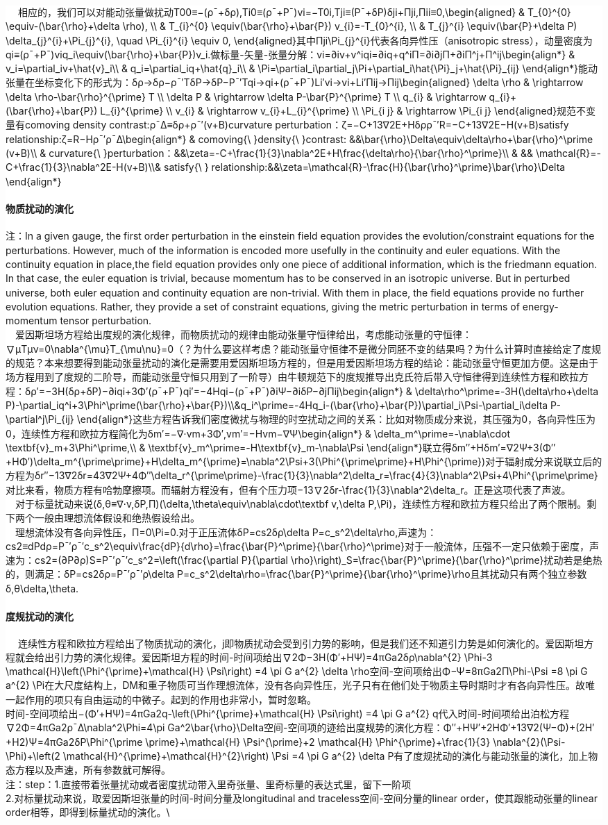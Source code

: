  相应的，我们可以对能动张量做扰动T00≡−(ρˉ+δρ),Ti0≡(ρˉ+Pˉ)vi=−T0i,Tji≡(Pˉ+δP)δji+Πji,Πii≡0,\begin{aligned} & T\_{0}^{0} \equiv-(\bar{\rho}+\delta \rho), \\\ & T\_{i}^{0} \equiv(\bar{\rho}+\bar{P}) v\_{i}=-T\_{0}^{i}, \\\ & T\_{j}^{i} \equiv(\bar{P}+\delta P) \delta\_{j}^{i}+\Pi\_{j}^{i}, \quad \Pi\_{i}^{i} \equiv 0, \end{aligned}其中Πji\Pi\_{j}^{i}代表各向异性压（anisotropic stress），动量密度为qi≡(ρˉ+Pˉ)viq\_i\equiv(\bar{\rho}+\bar{P})v\_i.做标量-矢量-张量分解：vi=∂iv+v^iqi=∂iq+q^iΠ=∂i∂jΠ+∂iΠ^j+Π^ij\begin{align\*} & v\_i=\partial\_iv+\hat{v}\_i\\\ & q\_i=\partial\_iq+\hat{q}\_i\\\ & \Pi=\partial\_i\partial\_j\Pi+\partial\_i\hat{\Pi}\_j+\hat{\Pi}\_{ij} \end{align\*}能动张量在坐标变化下的形式为：δρ→δρ−ρˉ′TδP→δP−Pˉ′Tqi→qi+(ρˉ+Pˉ)Li′vi→vi+Li′Πij→Πij\begin{aligned} \delta \rho & \rightarrow \delta \rho-\bar{\rho}^{\prime} T \\\ \delta P & \rightarrow \delta P-\bar{P}^{\prime} T \\\ q\_{i} & \rightarrow q\_{i}+(\bar{\rho}+\bar{P}) L\_{i}^{\prime} \\\ v\_{i} & \rightarrow v\_{i}+L\_{i}^{\prime} \\\ \Pi\_{i j} & \rightarrow \Pi\_{i j} \end{aligned}规范不变量有comoving density contrast:ρˉΔ≡δρ+ρˉ′(v+B)curvature perturbation：ζ=−C+13∇2E+Hδρρˉ′R=−C+13∇2E−H(v+B)satisfy relationship:ζ=R−Hρˉ′ρˉΔ\begin{align\*} & comoving{\ }density{\ }contrast: &&\bar{\rho}\Delta\equiv\delta\rho+\bar{\rho}^\prime (v+B)\\\ & curvature{\ }perturbation：&&\zeta=-C+\frac{1}{3}\nabla^2E+H\frac{\delta\rho}{\bar{\rho}^\prime}\\\ & && \mathcal{R}=-C+\frac{1}{3}\nabla^2E-H(v+B)\\\\& satisfy{\ } relationship:&&\zeta=\mathcal{R}-\frac{H}{\bar{\rho}^\prime}\bar{\rho}\Delta \end{align\*}

#### 物质扰动的演化 <a href="#wu-zhi-rao-dong-de-yan-hua" id="wu-zhi-rao-dong-de-yan-hua"></a>

注：In a given gauge, the first order perturbation in the einstein field equation provides the evolution/constraint equations for the perturbations. However, much of the information is encoded more usefully in the continuity and euler equations. With the continuity equation in place,the field equation provides only one piece of additional information, which is the friedmann equation. In that case, the euler equation is trivial, because momentum has to be conserved in an isotropic universe. But in perturbed universe, both euler equation and continuity equation are non-trivial. With them in place, the field equations provide no further evolution equations. Rather, they provide a set of constraint equations, giving the metric perturbation in terms of energy-momentum tensor perturbation.\
 爱因斯坦场方程给出度规的演化规律，而物质扰动的规律由能动张量守恒律给出，考虑能动张量的守恒律：∇μTμν=0\nabla^{\mu}T\_{\mu\nu}=0（？为什么要这样考虑？能动张量守恒律不是微分同胚不变的结果吗？为什么计算时直接给定了度规的规范？本来想要得到能动张量扰动的演化是需要用爱因斯坦场方程的，但是用爱因斯坦场方程的结论：能动张量守恒更加方便。这是由于场方程用到了度规的二阶导，而能动张量守恒只用到了一阶导）由牛顿规范下的度规推导出克氏符后带入守恒律得到连续性方程和欧拉方程：δρ′=−3H(δρ+δP)−∂iqi+3Φ′(ρˉ+Pˉ)qi′=−4Hqi−(ρˉ+Pˉ)∂iΨ−∂iδP−∂jΠij\begin{align\*} & \delta\rho^\prime=-3H(\delta\rho+\delta P)-\partial\_iq^i+3\Phi^\prime(\bar{\rho}+\bar{P})\\\\\&q\_i^\prime=-4Hq\_i-(\bar{\rho}+\bar{P})\partial\_i\Psi-\partial\_i\delta P-\partial^j\Pi\_{ij} \end{align\*}这些方程告诉我们密度微扰与物理的时空扰动之间的关系：比如对物质成分来说，其压强为0，各向异性压为0，连续性方程和欧拉方程简化为δm′=−∇⋅vm+3Φ′,vm′=−Hvm−∇Ψ\begin{align\*} & \delta\_m^\prime=-\nabla\cdot \textbf{v}\_m+3\Phi^\prime,\\\ & \textbf{v}\_m^\prime=-H\textbf{v}\_m-\nabla\Psi \end{align\*}联立得δm′′+Hδm′=∇2Ψ+3(Φ′′+HΦ′)\delta\_m^{\prime\prime}+H\delta\_m^{\prime}=\nabla^2\Psi+3(\Phi^{\prime\prime}+H\Phi^{\prime})对于辐射成分来说联立后的方程为δr′′−13∇2δr=43∇2Ψ+4Φ′′\delta\_r^{\prime\prime}-\frac{1}{3}\nabla^2\delta\_r=\frac{4}{3}\nabla^2\Psi+4\Phi^{\prime\prime}对比来看，物质方程有哈勃摩擦项。而辐射方程没有，但有个压力项−13∇2δr-\frac{1}{3}\nabla^2\delta\_r。正是这项代表了声波。\
 对于标量扰动来说(δ,θ≡∇⋅v,δP,Π)(\delta,\theta\equiv\nabla\cdot\textbf v,\delta P,\Pi)，连续性方程和欧拉方程只给出了两个限制。剩下两个一般由理想流体假设和绝热假设给出。\
 理想流体没有各向异性压，Π=0\Pi=0.对于正压流体δP=cs2δρ\delta P=c\_s^2\delta\rho,声速为：cs2≡dPdρ=Pˉ′ρˉ′c\_s^2\equiv\frac{dP}{d\rho}=\frac{\bar{P}^\prime}{\bar{\rho}^\prime}对于一般流体，压强不一定只依赖于密度，声速为：cs2=(∂P∂ρ)S=Pˉ′ρˉ′c\_s^2=\left(\frac{\partial P}{\partial \rho}\right)\_S=\frac{\bar{P}^\prime}{\bar{\rho}^\prime}扰动若是绝热的，则满足：δP=cs2δρ=Pˉ′ρˉ′ρ\delta P=c\_s^2\delta\rho=\frac{\bar{P}^\prime}{\bar{\rho}^\prime}\rho且其扰动只有两个独立参数δ,θ\delta,\theta.

#### 度规扰动的演化 <a href="#du-gui-rao-dong-de-yan-hua" id="du-gui-rao-dong-de-yan-hua"></a>

  连续性方程和欧拉方程给出了物质扰动的演化，j即物质扰动会受到引力势的影响，但是我们还不知道引力势是如何演化的。爱因斯坦方程就会给出引力势的演化规律。爱因斯坦方程的时间-时间项给出∇2Φ−3H(Φ′+HΨ)=4πGa2δρ\nabla^{2} \Phi-3 \mathcal{H}\left(\Phi^{\prime}+\mathcal{H} \Psi\right) =4 \pi G a^{2} \delta \rho空间-空间项给出Φ−Ψ=8πGa2Π\Phi-\Psi =8 \pi G a^{2} \Pi在大尺度结构上，DM和重子物质可当作理想流体，没有各向异性压，光子只有在他们处于物质主导时期时才有各向异性压。故唯一起作用的项只有自由运动的中微子。起到的作用也非常小，暂时忽略。\
时间-空间项给出−(Φ′+HΨ)=4πGa2q-\left(\Phi^{\prime}+\mathcal{H} \Psi\right) =4 \pi G a^{2} q代入时间-时间项给出泊松方程∇2Φ=4πGa2ρˉΔ\nabla^2\Phi=4\pi Ga^2\bar{\rho}\Delta空间-空间项的迹给出度规势的演化方程：Φ′′+HΨ′+2HΦ′+13∇2(Ψ−Φ)+(2H′+H2)Ψ=4πGa2δP\Phi^{\prime \prime}+\mathcal{H} \Psi^{\prime}+2 \mathcal{H} \Phi^{\prime}+\frac{1}{3} \nabla^{2}(\Psi-\Phi)+\left(2 \mathcal{H}^{\prime}+\mathcal{H}^{2}\right) \Psi =4 \pi G a^{2} \delta P有了度规扰动的演化与能动张量的演化，加上物态方程以及声速，所有参数就可解得。\
注：step：1.直接带着张量扰动或者密度扰动带入里奇张量、里奇标量的表达式里，留下一阶项\
2.对标量扰动来说，取爱因斯坦张量的时间-时间分量及longitudinal and traceless空间-空间分量的linear order，使其跟能动张量的linear order相等，即得到标量扰动的演化。\